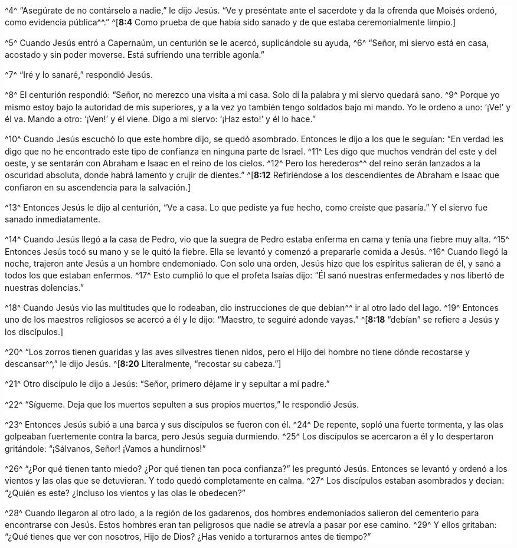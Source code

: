 ^4^ “Asegúrate de no contárselo a nadie,” le dijo Jesús. “Ve y preséntate ante el sacerdote y da la ofrenda que Moisés ordenó, como evidencia pública^^.” 
^[**8:4** Como prueba de que había sido sanado y de que estaba ceremonialmente limpio.]

^5^ Cuando Jesús entró a Capernaúm, un centurión se le acercó, suplicándole su ayuda, ^6^ “Señor, mi siervo está en casa, acostado y sin poder moverse. Está sufriendo una terrible agonía.” 

^7^ “Iré y lo sanaré,” respondió Jesús. 

^8^ El centurión respondió: “Señor, no merezco una visita a mi casa. Solo di la palabra y mi siervo quedará sano. ^9^ Porque yo mismo estoy bajo la autoridad de mis superiores, y a la vez yo también tengo soldados bajo mi mando. Yo le ordeno a uno: ‘¡Ve!’ y él va. Mando a otro: ‘¡Ven!’ y él viene. Digo a mi siervo: ‘¡Haz esto!’ y él lo hace.” 

^10^ Cuando Jesús escuchó lo que este hombre dijo, se quedó asombrado. Entonces le dijo a los que le seguían: “En verdad les digo que no he encontrado este tipo de confianza en ninguna parte de Israel. ^11^ Les digo que muchos vendrán del este y del oeste, y se sentarán con Abraham e Isaac en el reino de los cielos. ^12^ Pero los herederos^^ del reino serán lanzados a la oscuridad absoluta, donde habrá lamento y crujir de dientes.” 
^[**8:12** Refiriéndose a los descendientes de Abraham e Isaac que confiaron en su ascendencia para la salvación.]

^13^ Entonces Jesús le dijo al centurión, “Ve a casa. Lo que pediste ya fue hecho, como creíste que pasaría.” Y el siervo fue sanado inmediatamente. 

^14^ Cuando Jesús llegó a la casa de Pedro, vio que la suegra de Pedro estaba enferma en cama y tenía una fiebre muy alta. ^15^ Entonces Jesús tocó su mano y se le quitó la fiebre. Ella se levantó y comenzó a prepararle comida a Jesús. ^16^ Cuando llegó la noche, trajeron ante Jesús a un hombre endemoniado. Con solo una orden, Jesús hizo que los espíritus salieran de él, y sanó a todos los que estaban enfermos. ^17^ Esto cumplió lo que el profeta Isaías dijo: “Él sanó nuestras enfermedades y nos libertó de nuestras dolencias.” 

^18^ Cuando Jesús vio las multitudes que lo rodeaban, dio instrucciones de que debían^^ ir al otro lado del lago. ^19^ Entonces uno de los maestros religiosos se acercó a él y le dijo: “Maestro, te seguiré adonde vayas.” 
^[**8:18** “debían” se refiere a Jesús y los discípulos.]

^20^ “Los zorros tienen guaridas y las aves silvestres tienen nidos, pero el Hijo del hombre no tiene dónde recostarse y descansar^^,” le dijo Jesús. 
^[**8:20** Literalmente, “recostar su cabeza.”]

^21^ Otro discípulo le dijo a Jesús: “Señor, primero déjame ir y sepultar a mi padre.” 

^22^ “Sígueme. Deja que los muertos sepulten a sus propios muertos,” le respondió Jesús. 

^23^ Entonces Jesús subió a una barca y sus discípulos se fueron con él. ^24^ De repente, sopló una fuerte tormenta, y las olas golpeaban fuertemente contra la barca, pero Jesús seguía durmiendo. ^25^ Los discípulos se acercaron a él y lo despertaron gritándole: “¡Sálvanos, Señor! ¡Vamos a hundirnos!” 

^26^ “¿Por qué tienen tanto miedo? ¿Por qué tienen tan poca confianza?” les preguntó Jesús. Entonces se levantó y ordenó a los vientos y las olas que se detuvieran. Y todo quedó completamente en calma. ^27^ Los discípulos estaban asombrados y decían: “¿Quién es este? ¿Incluso los vientos y las olas le obedecen?” 

^28^ Cuando llegaron al otro lado, a la región de los gadarenos, dos hombres endemoniados salieron del cementerio para encontrarse con Jesús. Estos hombres eran tan peligrosos que nadie se atrevía a pasar por ese camino. ^29^ Y ellos gritaban: “¿Qué tienes que ver con nosotros, Hijo de Dios? ¿Has venido a torturarnos antes de tiempo?” 
